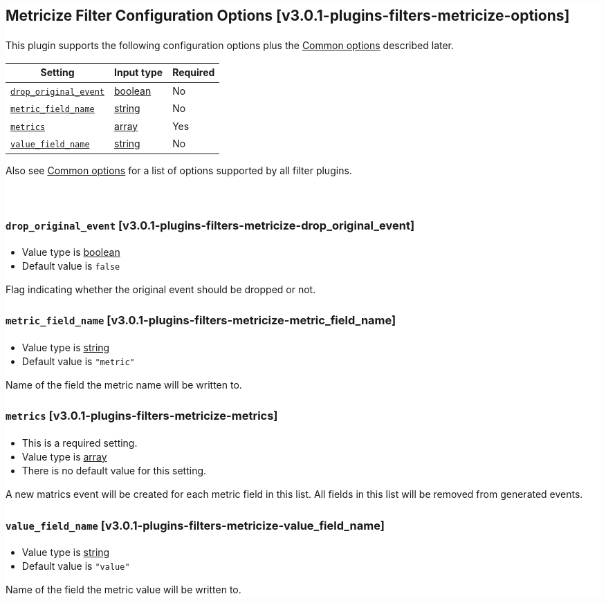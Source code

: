 ## Metricize Filter Configuration Options [v3.0.1-plugins-filters-metricize-options]

This plugin supports the following configuration options plus the [Common options](v3-0-1-plugins-filters-metricize.md#v3.0.1-plugins-filters-metricize-common-options) described later.

| Setting | Input type | Required |
| --- | --- | --- |
| [`drop_original_event`](v3-0-1-plugins-filters-metricize.md#v3.0.1-plugins-filters-metricize-drop_original_event) | [boolean](logstash://reference/configuration-file-structure.md#boolean) | No |
| [`metric_field_name`](v3-0-1-plugins-filters-metricize.md#v3.0.1-plugins-filters-metricize-metric_field_name) | [string](logstash://reference/configuration-file-structure.md#string) | No |
| [`metrics`](v3-0-1-plugins-filters-metricize.md#v3.0.1-plugins-filters-metricize-metrics) | [array](logstash://reference/configuration-file-structure.md#array) | Yes |
| [`value_field_name`](v3-0-1-plugins-filters-metricize.md#v3.0.1-plugins-filters-metricize-value_field_name) | [string](logstash://reference/configuration-file-structure.md#string) | No |

Also see [Common options](v3-0-1-plugins-filters-metricize.md#v3.0.1-plugins-filters-metricize-common-options) for a list of options supported by all filter plugins.

 

### `drop_original_event` [v3.0.1-plugins-filters-metricize-drop_original_event]

* Value type is [boolean](logstash://reference/configuration-file-structure.md#boolean)
* Default value is `false`

Flag indicating whether the original event should be dropped or not.


### `metric_field_name` [v3.0.1-plugins-filters-metricize-metric_field_name]

* Value type is [string](logstash://reference/configuration-file-structure.md#string)
* Default value is `"metric"`

Name of the field the metric name will be written to.


### `metrics` [v3.0.1-plugins-filters-metricize-metrics]

* This is a required setting.
* Value type is [array](logstash://reference/configuration-file-structure.md#array)
* There is no default value for this setting.

A new matrics event will be created for each metric field in this list. All fields in this list will be removed from generated events.


### `value_field_name` [v3.0.1-plugins-filters-metricize-value_field_name]

* Value type is [string](logstash://reference/configuration-file-structure.md#string)
* Default value is `"value"`

Name of the field the metric value will be written to.
